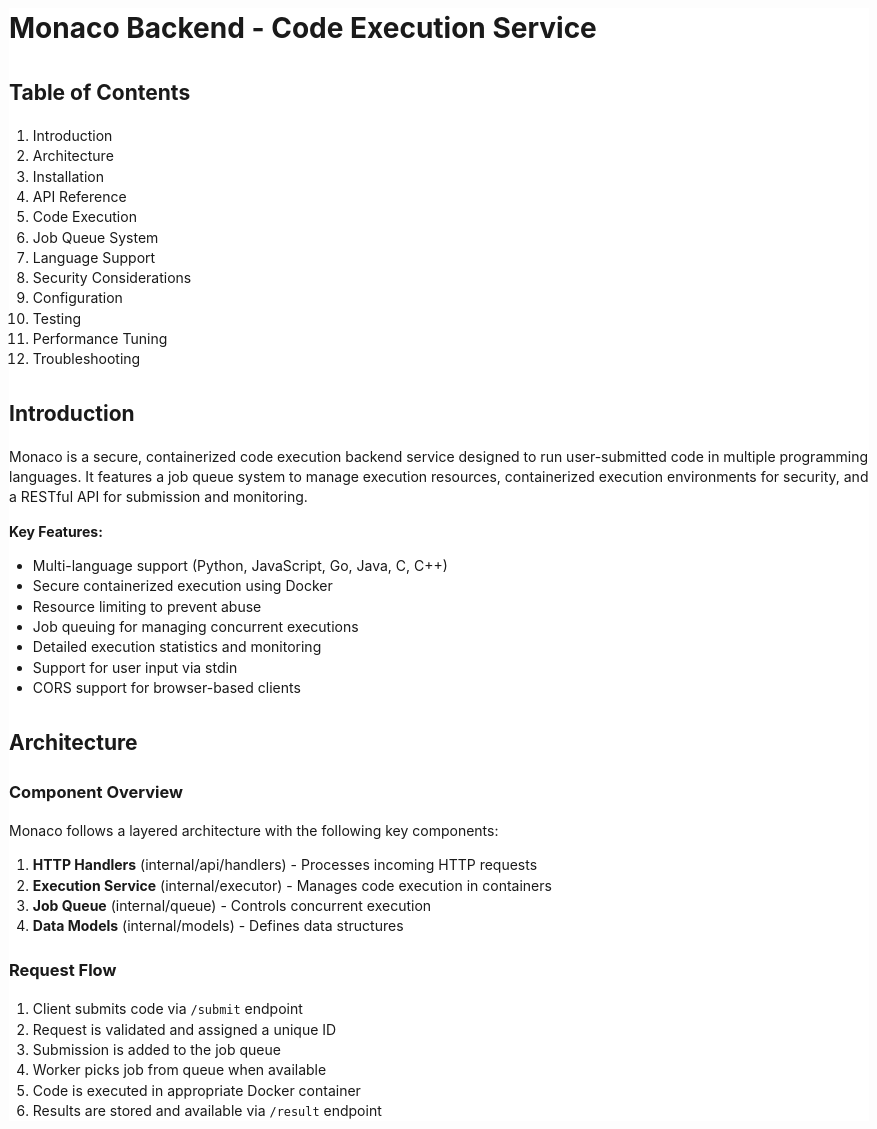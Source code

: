 # Monaco Backend - Code Execution Service

## Table of Contents

1. Introduction
2. Architecture
3. Installation
4. API Reference
5. Code Execution
6. Job Queue System
7. Language Support
8. Security Considerations
9. Configuration
10. Testing
11. Performance Tuning
12. Troubleshooting

## Introduction

Monaco is a secure, containerized code execution backend service designed to run user-submitted code in multiple programming languages. It features a job queue system to manage execution resources, containerized execution environments for security, and a RESTful API for submission and monitoring.

**Key Features:**
- Multi-language support (Python, JavaScript, Go, Java, C, C++)
- Secure containerized execution using Docker
- Resource limiting to prevent abuse
- Job queuing for managing concurrent executions
- Detailed execution statistics and monitoring
- Support for user input via stdin
- CORS support for browser-based clients

## Architecture

### Component Overview

Monaco follows a layered architecture with the following key components:

1. **HTTP Handlers** (internal/api/handlers) - Processes incoming HTTP requests
2. **Execution Service** (internal/executor) - Manages code execution in containers
3. **Job Queue** (internal/queue) - Controls concurrent execution
4. **Data Models** (internal/models) - Defines data structures

### Request Flow

1. Client submits code via `/submit` endpoint
2. Request is validated and assigned a unique ID
3. Submission is added to the job queue
4. Worker picks job from queue when available
5. Code is executed in appropriate Docker container
6. Results are stored and available via `/result` endpoint
